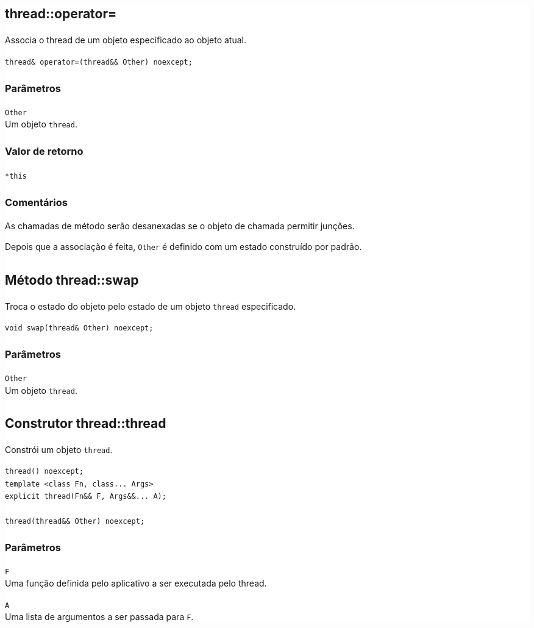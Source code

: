 ##  <a name="a-namethreadoperatoreqa--threadoperator"></a><a name="thread__operator_eq"></a>  thread::operator=  
 Associa o thread de um objeto especificado ao objeto atual.  
  
```
thread& operator=(thread&& Other) noexcept;
```  
  
### <a name="parameters"></a>Parâmetros  
 `Other`  
 Um objeto `thread`.  
  
### <a name="return-value"></a>Valor de retorno  
 `*this`  
  
### <a name="remarks"></a>Comentários  
 As chamadas de método serão desanexadas se o objeto de chamada permitir junções.  
  
 Depois que a associação é feita, `Other` é definido com um estado construído por padrão.  
  
##  <a name="a-namethreadswapmethoda--threadswap-method"></a><a name="thread__swap_method"></a>  Método thread::swap  
 Troca o estado do objeto pelo estado de um objeto `thread` especificado.  
  
```
void swap(thread& Other) noexcept;
```  
  
### <a name="parameters"></a>Parâmetros  
 `Other`  
 Um objeto `thread`.  
  
##  <a name="a-namethreadthreadconstructora--threadthread-constructor"></a><a name="thread__thread_constructor"></a>  Construtor thread::thread  
 Constrói um objeto `thread`.  
  
```
thread() noexcept;
template <class Fn, class... Args>
explicit thread(Fn&& F, Args&&... A);

thread(thread&& Other) noexcept;
```  
  
### <a name="parameters"></a>Parâmetros  
 `F`  
 Uma função definida pelo aplicativo a ser executada pelo thread.  
  
 `A`  
 Uma lista de argumentos a ser passada para `F`.  
  